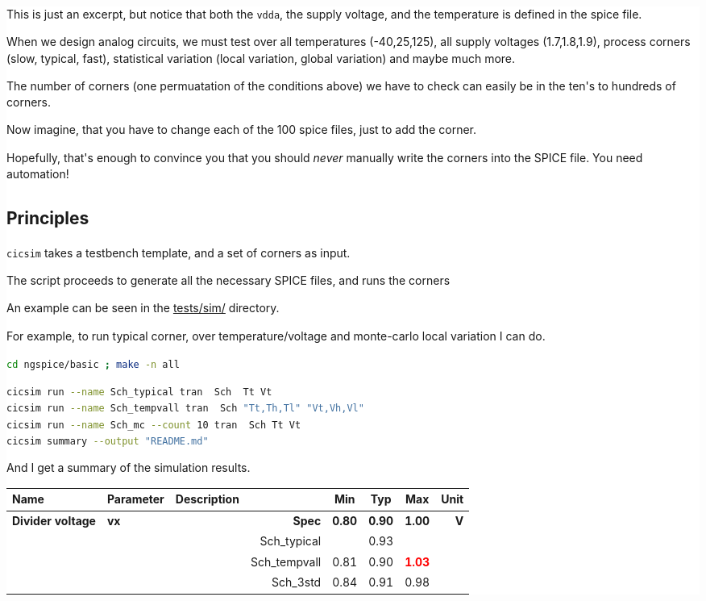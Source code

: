 
This is just an excerpt, but notice that both the `vdda`, the supply voltage,
and the temperature is defined in the spice file. 

When we design analog circuits, we must test over all temperatures (-40,25,125),
all supply voltages (1.7,1.8,1.9), process corners (slow, typical, fast),
statistical variation (local variation, global variation) and maybe much more. 

The number of corners (one permuatation of the conditions above) we have to
check can easily be in the ten's to hundreds of corners.

Now imagine, that you have to change each of the 100 spice files, just to add
the corner. 

Hopefully, that's enough to convince you that you should *never* manually write
the corners into the SPICE file. You need automation!

## Principles 

`cicsim` takes a testbench template, and a set of corners as input. 

The script proceeds to generate all the necessary SPICE files, and runs the
corners 

An example can be seen in the
[tests/sim/](https://github.com/wulffern/cicsim/tree/main/tests/sim) directory.

For example, to run typical corner, over temperature/voltage and monte-carlo
local variation I can do.


```bash
cd ngspice/basic ; make -n all
```

```bash
cicsim run --name Sch_typical tran  Sch  Tt Vt
cicsim run --name Sch_tempvall tran  Sch "Tt,Th,Tl" "Vt,Vh,Vl"
cicsim run --name Sch_mc --count 10 tran  Sch Tt Vt
cicsim summary --output "README.md"

```


And I get a summary of the simulation results.







|**Name**|**Parameter**|**Description**| |**Min**|**Typ**|**Max**| Unit|
|:---|:---|:---|---:|:---:|:---:|:---:| ---:|
|**Divider voltage**|**vx** || **Spec**  | **0.80** | **0.90** | **1.00** | **V** |
| | | |Sch_typical| | 0.93 |  | |
| | | |Sch_tempvall|0.81 | 0.90 | <span style='color:red'>**1.03**</span> | |
| | | |Sch_3std|0.84 | 0.91 | 0.98 | |
